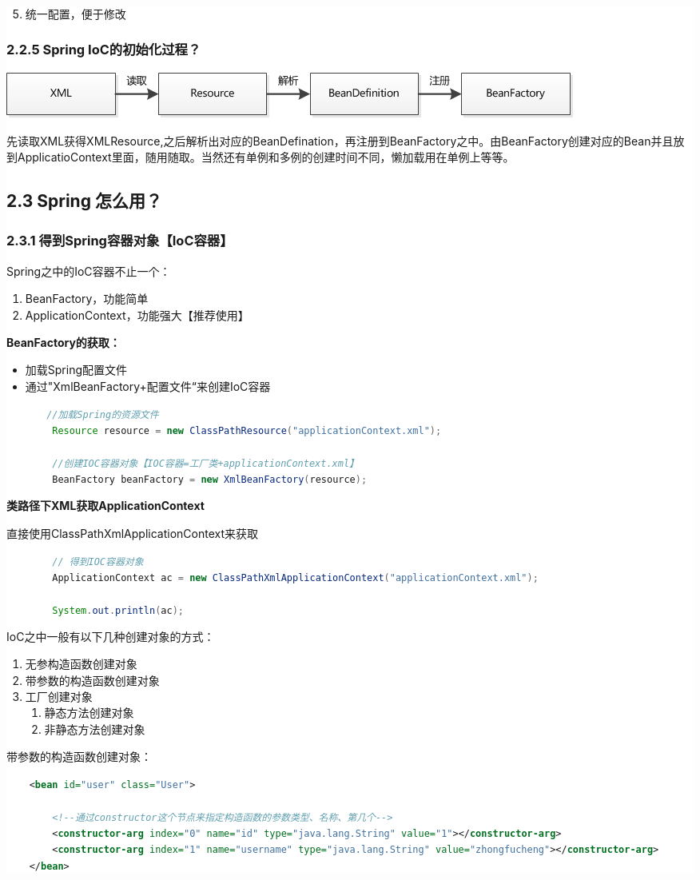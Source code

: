 5. 统一配置，便于修改

### 2.2.5 Spring IoC的初始化过程？

![Spring IoC的初始化过程](/img/SpringIOC初始化过程.png)

先读取XML获得XMLResource,之后解析出对应的BeanDefination，再注册到BeanFactory之中。由BeanFactory创建对应的Bean并且放到ApplicatioContext里面，随用随取。当然还有单例和多例的创建时间不同，懒加载用在单例上等等。

## 2.3 Spring 怎么用？

### 2.3.1 得到Spring容器对象【IoC容器】

Spring之中的IoC容器不止一个：

1. BeanFactory，功能简单
2. ApplicationContext，功能强大【推荐使用】

**BeanFactory的获取：**

- 加载Spring配置文件
- 通过"XmlBeanFactory+配置文件“来创建IoC容器

```java
       //加载Spring的资源文件
        Resource resource = new ClassPathResource("applicationContext.xml");

        //创建IOC容器对象【IOC容器=工厂类+applicationContext.xml】
        BeanFactory beanFactory = new XmlBeanFactory(resource);
```

**类路径下XML获取ApplicationContext**

直接使用ClassPathXmlApplicationContext来获取

```java
        // 得到IOC容器对象
        ApplicationContext ac = new ClassPathXmlApplicationContext("applicationContext.xml");

        System.out.println(ac);
```

IoC之中一般有以下几种创建对象的方式：

1. 无参构造函数创建对象
2. 带参数的构造函数创建对象
3. 工厂创建对象
   1. 静态方法创建对象
   2. 非静态方法创建对象

带参数的构造函数创建对象：

```xml
    <bean id="user" class="User">

        <!--通过constructor这个节点来指定构造函数的参数类型、名称、第几个-->
        <constructor-arg index="0" name="id" type="java.lang.String" value="1"></constructor-arg>
        <constructor-arg index="1" name="username" type="java.lang.String" value="zhongfucheng"></constructor-arg>
    </bean>
```
